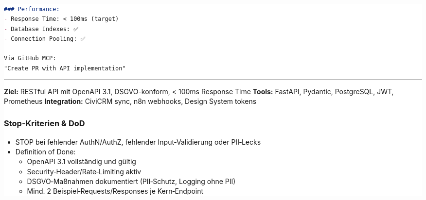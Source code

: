 ```markdown
### Performance:
- Response Time: < 100ms (target)
- Database Indexes: ✅
- Connection Pooling: ✅

Via GitHub MCP:
"Create PR with API implementation"
```

---

**Ziel:** RESTful API mit OpenAPI 3.1, DSGVO-konform, < 100ms Response Time
**Tools:** FastAPI, Pydantic, PostgreSQL, JWT, Prometheus
**Integration:** CiviCRM sync, n8n webhooks, Design System tokens

### Stop-Kriterien & DoD
- STOP bei fehlender AuthN/AuthZ, fehlender Input‑Validierung oder PII‑Lecks
- Definition of Done:
  - OpenAPI 3.1 vollständig und gültig
  - Security‑Header/Rate‑Limiting aktiv
  - DSGVO‑Maßnahmen dokumentiert (PII‑Schutz, Logging ohne PII)
  - Mind. 2 Beispiel‑Requests/Responses je Kern‑Endpoint
